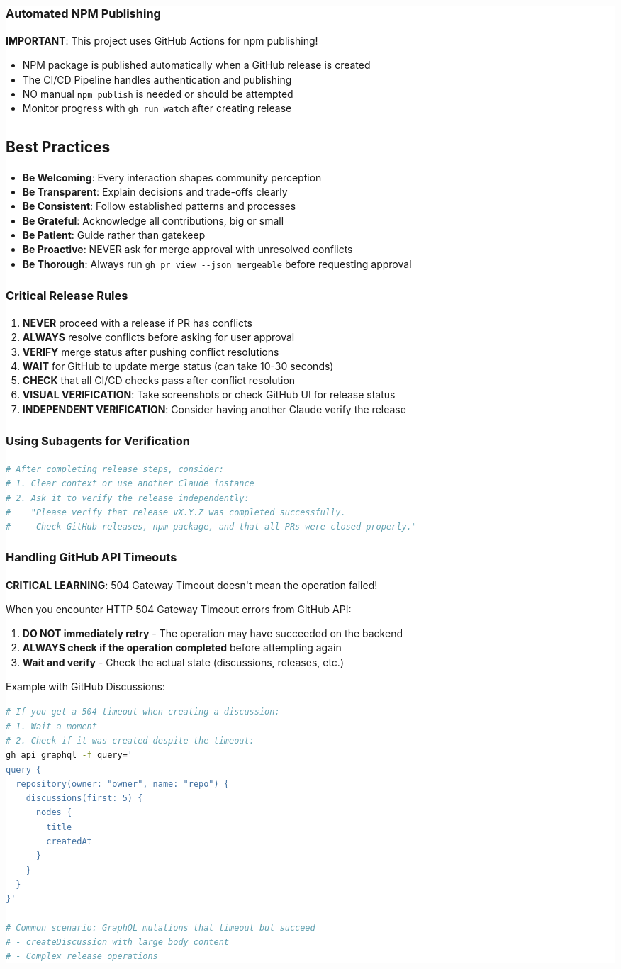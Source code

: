 ### Automated NPM Publishing
**IMPORTANT**: This project uses GitHub Actions for npm publishing!
- NPM package is published automatically when a GitHub release is created
- The CI/CD Pipeline handles authentication and publishing
- NO manual `npm publish` is needed or should be attempted
- Monitor progress with `gh run watch` after creating release

## Best Practices

- **Be Welcoming**: Every interaction shapes community perception
- **Be Transparent**: Explain decisions and trade-offs clearly
- **Be Consistent**: Follow established patterns and processes
- **Be Grateful**: Acknowledge all contributions, big or small
- **Be Patient**: Guide rather than gatekeep
- **Be Proactive**: NEVER ask for merge approval with unresolved conflicts
- **Be Thorough**: Always run `gh pr view --json mergeable` before requesting approval

### Critical Release Rules
1. **NEVER** proceed with a release if PR has conflicts
2. **ALWAYS** resolve conflicts before asking for user approval
3. **VERIFY** merge status after pushing conflict resolutions
4. **WAIT** for GitHub to update merge status (can take 10-30 seconds)
5. **CHECK** that all CI/CD checks pass after conflict resolution
6. **VISUAL VERIFICATION**: Take screenshots or check GitHub UI for release status
7. **INDEPENDENT VERIFICATION**: Consider having another Claude verify the release

### Using Subagents for Verification
```bash
# After completing release steps, consider:
# 1. Clear context or use another Claude instance
# 2. Ask it to verify the release independently:
#    "Please verify that release vX.Y.Z was completed successfully.
#     Check GitHub releases, npm package, and that all PRs were closed properly."
```

### Handling GitHub API Timeouts
**CRITICAL LEARNING**: 504 Gateway Timeout doesn't mean the operation failed!

When you encounter HTTP 504 Gateway Timeout errors from GitHub API:
1. **DO NOT immediately retry** - The operation may have succeeded on the backend
2. **ALWAYS check if the operation completed** before attempting again
3. **Wait and verify** - Check the actual state (discussions, releases, etc.)

Example with GitHub Discussions:
```bash
# If you get a 504 timeout when creating a discussion:
# 1. Wait a moment
# 2. Check if it was created despite the timeout:
gh api graphql -f query='
query {
  repository(owner: "owner", name: "repo") {
    discussions(first: 5) {
      nodes {
        title
        createdAt
      }
    }
  }
}'

# Common scenario: GraphQL mutations that timeout but succeed
# - createDiscussion with large body content
# - Complex release operations
```